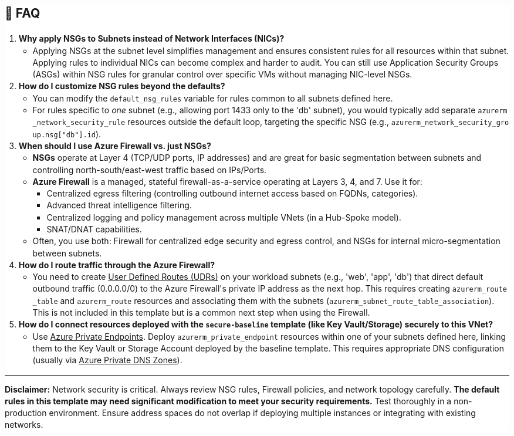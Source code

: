 
## 🤔 FAQ

1.  **Why apply NSGs to Subnets instead of Network Interfaces (NICs)?**
    * Applying NSGs at the subnet level simplifies management and ensures consistent rules for all resources within that subnet. Applying rules to individual NICs can become complex and harder to audit. You can still use Application Security Groups (ASGs) within NSG rules for granular control over specific VMs without managing NIC-level NSGs.
2.  **How do I customize NSG rules beyond the defaults?**
    * You can modify the `default_nsg_rules` variable for rules common to all subnets defined here.
    * For rules specific to *one* subnet (e.g., allowing port 1433 only to the 'db' subnet), you would typically add separate `azurerm_network_security_rule` resources outside the default loop, targeting the specific NSG (e.g., `azurerm_network_security_group.nsg["db"].id`).
3.  **When should I use Azure Firewall vs. just NSGs?**
    * **NSGs** operate at Layer 4 (TCP/UDP ports, IP addresses) and are great for basic segmentation between subnets and controlling north-south/east-west traffic based on IPs/Ports.
    * **Azure Firewall** is a managed, stateful firewall-as-a-service operating at Layers 3, 4, and 7. Use it for:
        * Centralized egress filtering (controlling outbound internet access based on FQDNs, categories).
        * Advanced threat intelligence filtering.
        * Centralized logging and policy management across multiple VNets (in a Hub-Spoke model).
        * SNAT/DNAT capabilities.
    * Often, you use both: Firewall for centralized edge security and egress control, and NSGs for internal micro-segmentation between subnets.
4.  **How do I route traffic through the Azure Firewall?**
    * You need to create [User Defined Routes (UDRs)](https://learn.microsoft.com/azure/virtual-network/virtual-networks-udr-overview) on your workload subnets (e.g., 'web', 'app', 'db') that direct default outbound traffic (0.0.0.0/0) to the Azure Firewall's private IP address as the next hop. This requires creating `azurerm_route_table` and `azurerm_route` resources and associating them with the subnets (`azurerm_subnet_route_table_association`). This is not included in this template but is a common next step when using the Firewall.
5.  **How do I connect resources deployed with the `secure-baseline` template (like Key Vault/Storage) securely to this VNet?**
    * Use [Azure Private Endpoints](https://learn.microsoft.com/azure/private-link/private-endpoint-overview). Deploy `azurerm_private_endpoint` resources within one of your subnets defined here, linking them to the Key Vault or Storage Account deployed by the baseline template. This requires appropriate DNS configuration (usually via [Azure Private DNS Zones](https://learn.microsoft.com/azure/private-link/private-endpoint-dns)).

---

**Disclaimer:** Network security is critical. Always review NSG rules, Firewall policies, and network topology carefully. **The default rules in this template may need significant modification to meet your security requirements.** Test thoroughly in a non-production environment. Ensure address spaces do not overlap if deploying multiple instances or integrating with existing networks.
